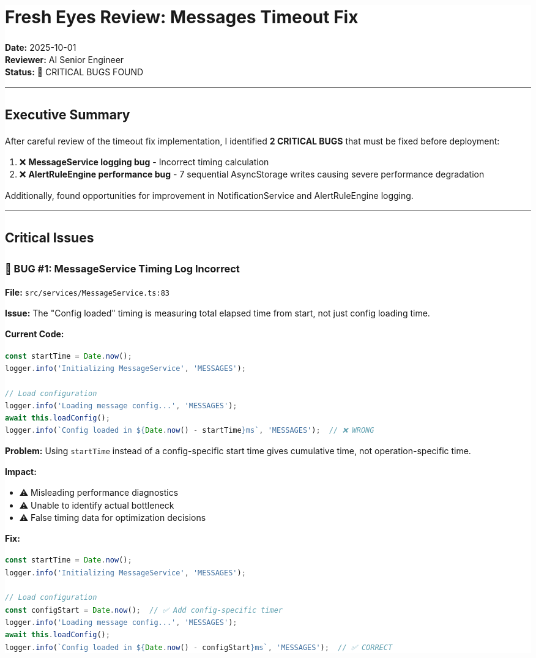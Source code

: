 # Fresh Eyes Review: Messages Timeout Fix
**Date:** 2025-10-01  
**Reviewer:** AI Senior Engineer  
**Status:** 🔴 CRITICAL BUGS FOUND

---

## Executive Summary

After careful review of the timeout fix implementation, I identified **2 CRITICAL BUGS** that must be fixed before deployment:

1. ❌ **MessageService logging bug** - Incorrect timing calculation
2. ❌ **AlertRuleEngine performance bug** - 7 sequential AsyncStorage writes causing severe performance degradation

Additionally, found opportunities for improvement in NotificationService and AlertRuleEngine logging.

---

## Critical Issues

### 🔴 BUG #1: MessageService Timing Log Incorrect

**File:** `src/services/MessageService.ts:83`

**Issue:** The "Config loaded" timing is measuring total elapsed time from start, not just config loading time.

**Current Code:**
```typescript
const startTime = Date.now();
logger.info('Initializing MessageService', 'MESSAGES');

// Load configuration
logger.info('Loading message config...', 'MESSAGES');
await this.loadConfig();
logger.info(`Config loaded in ${Date.now() - startTime}ms`, 'MESSAGES');  // ❌ WRONG
```

**Problem:** Using `startTime` instead of a config-specific start time gives cumulative time, not operation-specific time.

**Impact:** 
- ⚠️ Misleading performance diagnostics
- ⚠️ Unable to identify actual bottleneck
- ⚠️ False timing data for optimization decisions

**Fix:**
```typescript
const startTime = Date.now();
logger.info('Initializing MessageService', 'MESSAGES');

// Load configuration
const configStart = Date.now();  // ✅ Add config-specific timer
logger.info('Loading message config...', 'MESSAGES');
await this.loadConfig();
logger.info(`Config loaded in ${Date.now() - configStart}ms`, 'MESSAGES');  // ✅ CORRECT
```
